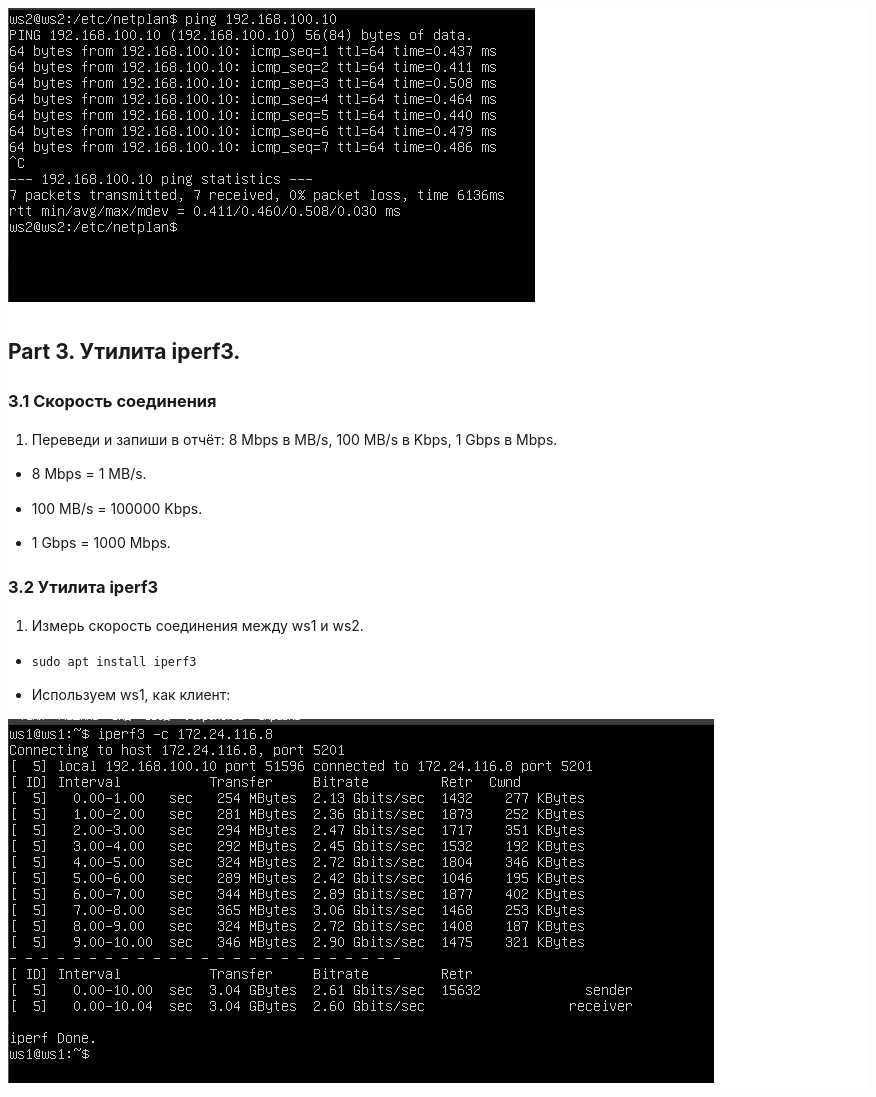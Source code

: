 ![](screens/screen40.png)

## Part 3. Утилита iperf3.

### 3.1 Скорость соединения

1. Переведи и запиши в отчёт: 8 Mbps в MB/s, 100 MB/s в Kbps, 1 Gbps в Mbps.

-  8 Mbps = 1 MB/s.

- 100 MB/s = 100000 Kbps.

- 1 Gbps = 1000 Mbps.

### 3.2 Утилита iperf3

1. Измерь скорость соединения между ws1 и ws2.

- `sudo apt install iperf3`

- Используем ws1, как клиент:

![](screens/screen41.png)
